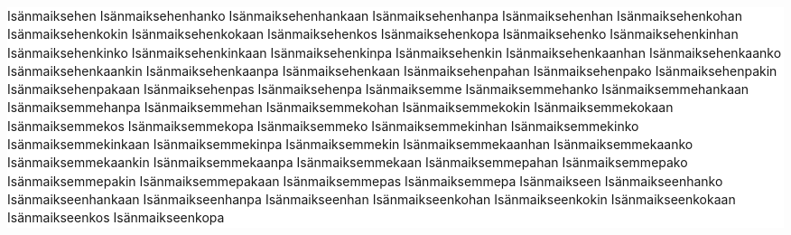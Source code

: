 Isänmaiksehen
Isänmaiksehenhanko
Isänmaiksehenhankaan
Isänmaiksehenhanpa
Isänmaiksehenhan
Isänmaiksehenkohan
Isänmaiksehenkokin
Isänmaiksehenkokaan
Isänmaiksehenkos
Isänmaiksehenkopa
Isänmaiksehenko
Isänmaiksehenkinhan
Isänmaiksehenkinko
Isänmaiksehenkinkaan
Isänmaiksehenkinpa
Isänmaiksehenkin
Isänmaiksehenkaanhan
Isänmaiksehenkaanko
Isänmaiksehenkaankin
Isänmaiksehenkaanpa
Isänmaiksehenkaan
Isänmaiksehenpahan
Isänmaiksehenpako
Isänmaiksehenpakin
Isänmaiksehenpakaan
Isänmaiksehenpas
Isänmaiksehenpa
Isänmaiksemme
Isänmaiksemmehanko
Isänmaiksemmehankaan
Isänmaiksemmehanpa
Isänmaiksemmehan
Isänmaiksemmekohan
Isänmaiksemmekokin
Isänmaiksemmekokaan
Isänmaiksemmekos
Isänmaiksemmekopa
Isänmaiksemmeko
Isänmaiksemmekinhan
Isänmaiksemmekinko
Isänmaiksemmekinkaan
Isänmaiksemmekinpa
Isänmaiksemmekin
Isänmaiksemmekaanhan
Isänmaiksemmekaanko
Isänmaiksemmekaankin
Isänmaiksemmekaanpa
Isänmaiksemmekaan
Isänmaiksemmepahan
Isänmaiksemmepako
Isänmaiksemmepakin
Isänmaiksemmepakaan
Isänmaiksemmepas
Isänmaiksemmepa
Isänmaikseen
Isänmaikseenhanko
Isänmaikseenhankaan
Isänmaikseenhanpa
Isänmaikseenhan
Isänmaikseenkohan
Isänmaikseenkokin
Isänmaikseenkokaan
Isänmaikseenkos
Isänmaikseenkopa